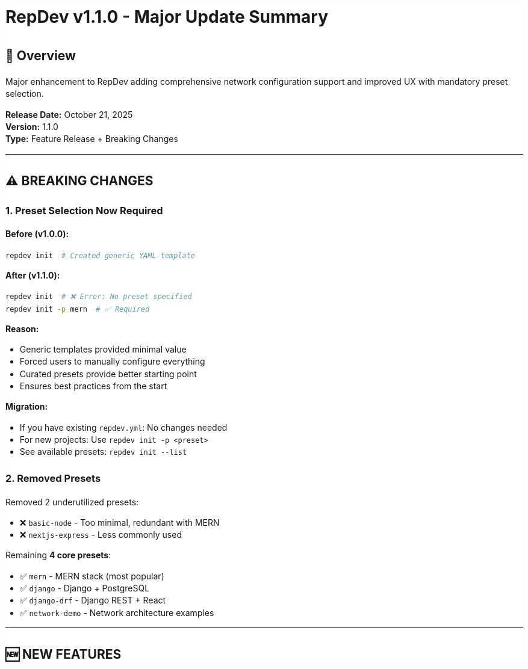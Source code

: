# RepDev v1.1.0 - Major Update Summary

## 🎯 Overview
Major enhancement to RepDev adding comprehensive network configuration support and improved UX with mandatory preset selection.

**Release Date:** October 21, 2025  
**Version:** 1.1.0  
**Type:** Feature Release + Breaking Changes

---

## ⚠️ BREAKING CHANGES

### 1. **Preset Selection Now Required**

**Before (v1.0.0):**
```bash
repdev init  # Created generic YAML template
```

**After (v1.1.0):**
```bash
repdev init  # ❌ Error: No preset specified
repdev init -p mern  # ✅ Required
```

**Reason:** 
- Generic templates provided minimal value
- Forced users to manually configure everything
- Curated presets provide better starting point
- Ensures best practices from the start

**Migration:**
- If you have existing `repdev.yml`: No changes needed
- For new projects: Use `repdev init -p <preset>`
- See available presets: `repdev init --list`

### 2. **Removed Presets**

Removed 2 underutilized presets:
- ❌ `basic-node` - Too minimal, redundant with MERN
- ❌ `nextjs-express` - Less commonly used

Remaining **4 core presets**:
- ✅ `mern` - MERN stack (most popular)
- ✅ `django` - Django + PostgreSQL
- ✅ `django-drf` - Django REST + React
- ✅ `network-demo` - Network architecture examples

---

## 🆕 NEW FEATURES
